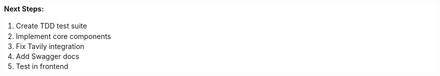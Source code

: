 
**Next Steps:**
1. Create TDD test suite
2. Implement core components
3. Fix Tavily integration
4. Add Swagger docs
5. Test in frontend


